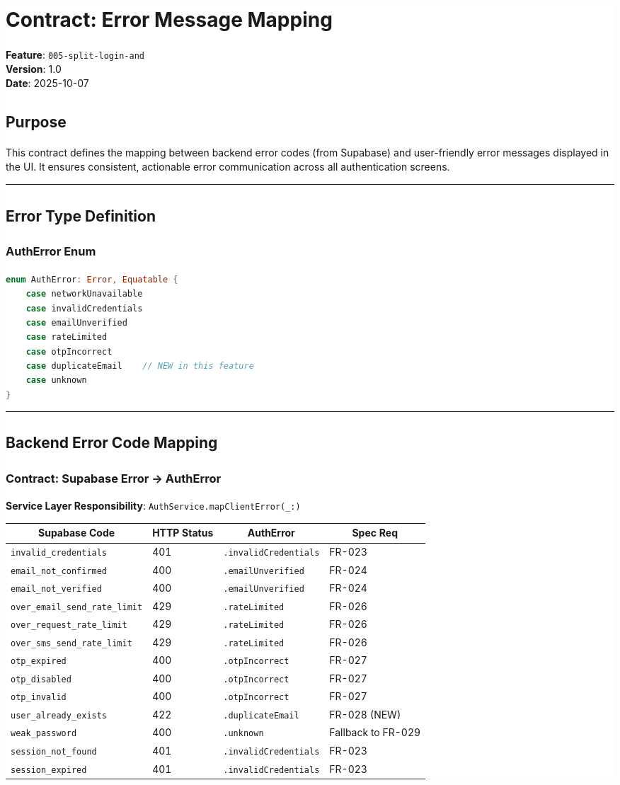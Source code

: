 # Contract: Error Message Mapping

**Feature**: `005-split-login-and`  
**Version**: 1.0  
**Date**: 2025-10-07

## Purpose

This contract defines the mapping between backend error codes (from Supabase) and user-friendly error messages displayed in the UI. It ensures consistent, actionable error communication across all authentication screens.

---

## Error Type Definition

### AuthError Enum

```swift
enum AuthError: Error, Equatable {
    case networkUnavailable
    case invalidCredentials
    case emailUnverified
    case rateLimited
    case otpIncorrect
    case duplicateEmail    // NEW in this feature
    case unknown
}
```

---

## Backend Error Code Mapping

### Contract: Supabase Error → AuthError

**Service Layer Responsibility**: `AuthService.mapClientError(_:)`

| Supabase Code | HTTP Status | AuthError | Spec Req |
|---------------|-------------|-----------|----------|
| `invalid_credentials` | 401 | `.invalidCredentials` | FR-023 |
| `email_not_confirmed` | 400 | `.emailUnverified` | FR-024 |
| `email_not_verified` | 400 | `.emailUnverified` | FR-024 |
| `over_email_send_rate_limit` | 429 | `.rateLimited` | FR-026 |
| `over_request_rate_limit` | 429 | `.rateLimited` | FR-026 |
| `over_sms_send_rate_limit` | 429 | `.rateLimited` | FR-026 |
| `otp_expired` | 400 | `.otpIncorrect` | FR-027 |
| `otp_disabled` | 400 | `.otpIncorrect` | FR-027 |
| `otp_invalid` | 400 | `.otpIncorrect` | FR-027 |
| `user_already_exists` | 422 | `.duplicateEmail` | FR-028 (NEW) |
| `weak_password` | 400 | `.unknown` | Fallback to FR-029 |
| `session_not_found` | 401 | `.invalidCredentials` | FR-023 |
| `session_expired` | 401 | `.invalidCredentials` | FR-023 |